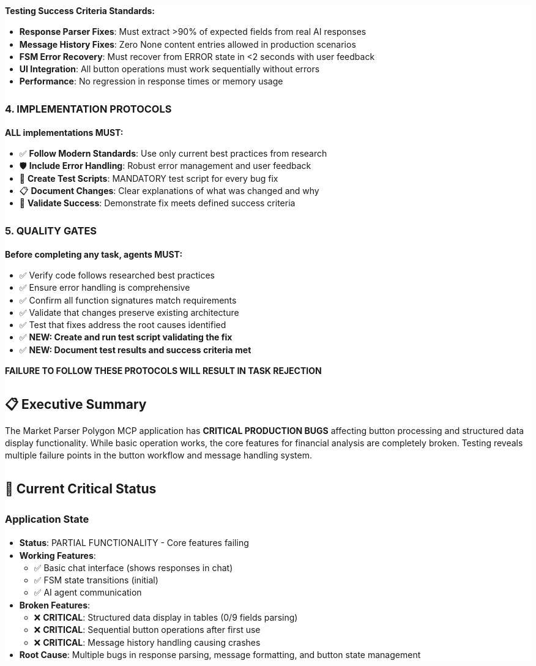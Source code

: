 **Testing Success Criteria Standards:**
- **Response Parser Fixes**: Must extract >90% of expected fields from real AI responses
- **Message History Fixes**: Zero None content entries allowed in production scenarios
- **FSM Error Recovery**: Must recover from ERROR state in <2 seconds with user feedback
- **UI Integration**: All button operations must work sequentially without errors
- **Performance**: No regression in response times or memory usage

### 4. IMPLEMENTATION PROTOCOLS
**ALL implementations MUST:**

- ✅ **Follow Modern Standards**: Use only current best practices from research
- 🛡️ **Include Error Handling**: Robust error management and user feedback
- 🧪 **Create Test Scripts**: MANDATORY test script for every bug fix
- 📋 **Document Changes**: Clear explanations of what was changed and why
- 🔬 **Validate Success**: Demonstrate fix meets defined success criteria

### 5. QUALITY GATES
**Before completing any task, agents MUST:**

- ✅ Verify code follows researched best practices
- ✅ Ensure error handling is comprehensive
- ✅ Confirm all function signatures match requirements
- ✅ Validate that changes preserve existing architecture
- ✅ Test that fixes address the root causes identified
- ✅ **NEW: Create and run test script validating the fix**
- ✅ **NEW: Document test results and success criteria met**

**FAILURE TO FOLLOW THESE PROTOCOLS WILL RESULT IN TASK REJECTION**

## 📋 Executive Summary

The Market Parser Polygon MCP application has **CRITICAL PRODUCTION BUGS** affecting button processing and structured data display functionality. While basic operation works, the core features for financial analysis are completely broken. Testing reveals multiple failure points in the button workflow and message handling system.

## 🔴 Current Critical Status

### Application State

- **Status**: PARTIAL FUNCTIONALITY - Core features failing
- **Working Features**:
  - ✅ Basic chat interface (shows responses in chat)
  - ✅ FSM state transitions (initial)
  - ✅ AI agent communication
- **Broken Features**:
  - ❌ **CRITICAL**: Structured data display in tables (0/9 fields parsing)
  - ❌ **CRITICAL**: Sequential button operations after first use
  - ❌ **CRITICAL**: Message history handling causing crashes
- **Root Cause**: Multiple bugs in response parsing, message formatting, and button state management
